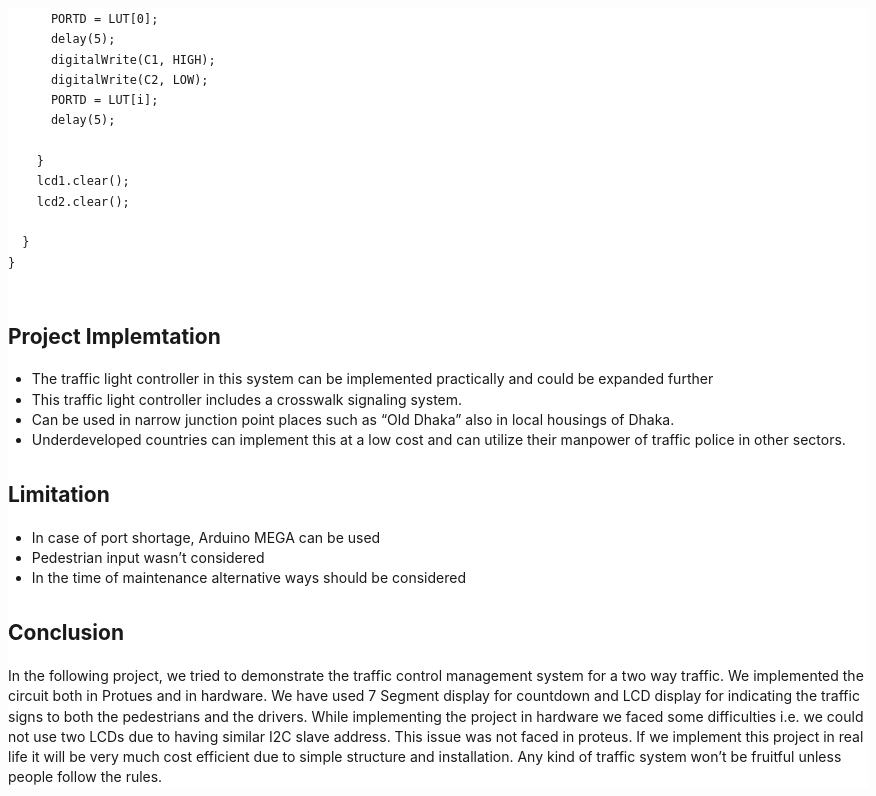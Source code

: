 ```
      PORTD = LUT[0];
      delay(5);
      digitalWrite(C1, HIGH);
      digitalWrite(C2, LOW);
      PORTD = LUT[i];
      delay(5);

    }
    lcd1.clear();
    lcd2.clear();

  }
}


```

## Project Implemtation

- The traffic light controller in this system can be implemented practically and could be expanded further
- This traffic light controller includes a crosswalk signaling system.
-  Can be used in narrow junction point places such as “Old Dhaka” also in local housings of Dhaka. 
- Underdeveloped countries can implement this at a low cost and can utilize their manpower of traffic police in other sectors. 

## Limitation
- In case of port shortage, Arduino MEGA can be used
- Pedestrian input wasn’t considered
- In the time of maintenance alternative ways should be considered

## Conclusion 

In the following project, we tried to demonstrate the traffic control management system for a two way traffic. We implemented the circuit both in Protues and in hardware. We have used 7 Segment display for countdown and LCD display for indicating the traffic signs to both the pedestrians and the drivers. While implementing the project in hardware we faced some difficulties i.e. we could not use two LCDs due to having similar I2C slave address. This issue was not faced in proteus. If we implement this project in real life it will be very much cost efficient due to simple structure and installation. Any kind of traffic system won’t be fruitful unless people follow the rules.


